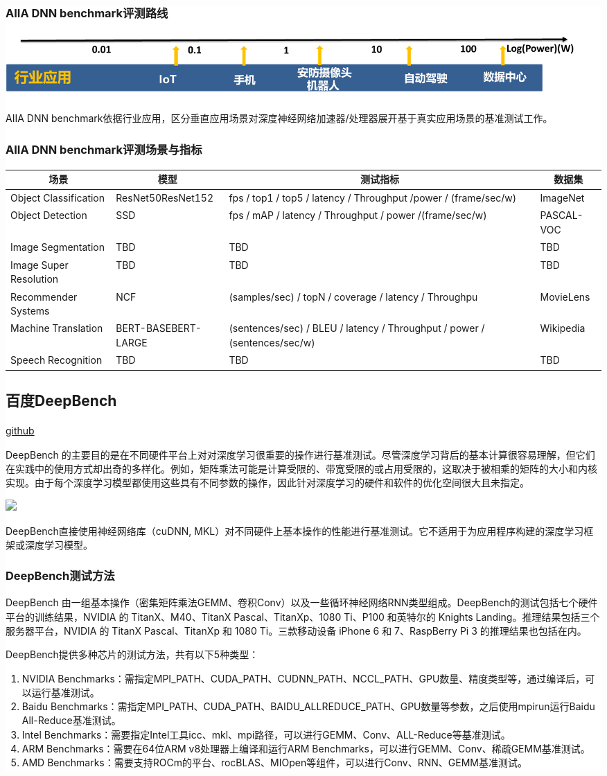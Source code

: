 ### AIIA DNN benchmark评测路线

![1652698890143.png](image/EDGE_AI_Benchmark_survey/1652698890143.png)

AIIA DNN benchmark依据行业应用，区分垂直应用场景对深度神经网络加速器/处理器展开基于真实应用场景的基准测试工作。

### AIIA DNN benchmark评测场景与指标

| 场景                   | 模型                | 测试指标                                                                  | 数据集     |
| ---------------------- | ------------------- | ------------------------------------------------------------------------- | ---------- |
| Object Classification  | ResNet50ResNet152   | fps / top1 / top5 / latency / Throughput /power / (frame/sec/w)           | ImageNet   |
| Object Detection       | SSD                 | fps / mAP / latency / Throughput / power /(frame/sec/w)                   | PASCAL-VOC |
| Image Segmentation     | TBD                 | TBD                                                                       | TBD        |
| Image Super Resolution | TBD                 | TBD                                                                       | TBD        |
| Recommender Systems    | NCF                 | (samples/sec) / topN / coverage / latency / Throughpu                     | MovieLens  |
| Machine Translation    | BERT-BASEBERT-LARGE | (sentences/sec) / BLEU / latency / Throughput / power / (sentences/sec/w) | Wikipedia  |
| Speech Recognition     | TBD                 | TBD                                                                       | TBD        |

## 百度DeepBench

[github](https://github.com/baidu-research/DeepBench)

DeepBench 的主要目的是在不同硬件平台上对对深度学习很重要的操作进行基准测试。尽管深度学习背后的基本计算很容易理解，但它们在实践中的使用方式却出奇的多样化。例如，矩阵乘法可能是计算受限的、带宽受限的或占用受限的，这取决于被相乘的矩阵的大小和内核实现。由于每个深度学习模型都使用这些具有不同参数的操作，因此针对深度学习的硬件和软件的优化空间很大且未指定。

[![](https://github.com/baidu-research/DeepBench/raw/master/doc/deepbench.png)](https://github.com/baidu-research/DeepBench/blob/master/doc/deepbench.png)

DeepBench直接使用神经网络库（cuDNN, MKL）对不同硬件上基本操作的性能进行基准测试。它不适用于为应用程序构建的深度学习框架或深度学习模型。

### DeepBench测试方法

DeepBench 由一组基本操作（密集矩阵乘法GEMM、卷积Conv）以及一些循环神经网络RNN类型组成。DeepBench的测试包括七个硬件平台的训练结果，NVIDIA 的 TitanX、M40、TitanX Pascal、TitanXp、1080 Ti、P100 和英特尔的 Knights Landing。推理结果包括三个服务器平台，NVIDIA 的 TitanX Pascal、TitanXp 和 1080 Ti。三款移动设备 iPhone 6 和 7、RaspBerry Pi 3 的推理结果也包括在内。

DeepBench提供多种芯片的测试方法，共有以下5种类型：

1. NVIDIA Benchmarks：需指定MPI_PATH、CUDA_PATH、CUDNN_PATH、NCCL_PATH、GPU数量、精度类型等，通过编译后，可以运行基准测试。
2. Baidu Benchmarks：需指定MPI_PATH、CUDA_PATH、BAIDU_ALLREDUCE_PATH、GPU数量等参数，之后使用mpirun运行Baidu All-Reduce基准测试。
3. Intel Benchmarks：需要指定Intel工具icc、mkl、mpi路径，可以进行GEMM、Conv、ALL-Reduce等基准测试。
4. ARM Benchmarks：需要在64位ARM v8处理器上编译和运行ARM Benchmarks，可以进行GEMM、Conv、稀疏GEMM基准测试。
5. AMD Benchmarks：需要支持ROCm的平台、rocBLAS、MIOpen等组件，可以进行Conv、RNN、GEMM基准测试。
